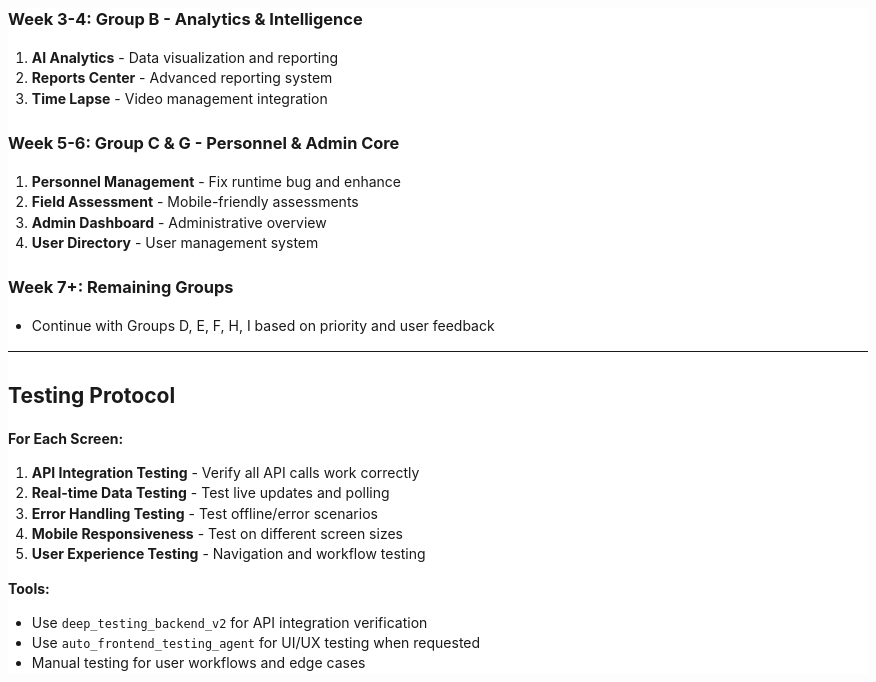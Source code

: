 ### **Week 3-4: Group B - Analytics & Intelligence**
1. **AI Analytics** - Data visualization and reporting
2. **Reports Center** - Advanced reporting system
3. **Time Lapse** - Video management integration

### **Week 5-6: Group C & G - Personnel & Admin Core**
1. **Personnel Management** - Fix runtime bug and enhance
2. **Field Assessment** - Mobile-friendly assessments
3. **Admin Dashboard** - Administrative overview
4. **User Directory** - User management system

### **Week 7+: Remaining Groups**
- Continue with Groups D, E, F, H, I based on priority and user feedback

---

## **Testing Protocol**

**For Each Screen:**
1. **API Integration Testing** - Verify all API calls work correctly
2. **Real-time Data Testing** - Test live updates and polling
3. **Error Handling Testing** - Test offline/error scenarios
4. **Mobile Responsiveness** - Test on different screen sizes
5. **User Experience Testing** - Navigation and workflow testing

**Tools:**
- Use `deep_testing_backend_v2` for API integration verification
- Use `auto_frontend_testing_agent` for UI/UX testing when requested
- Manual testing for user workflows and edge cases